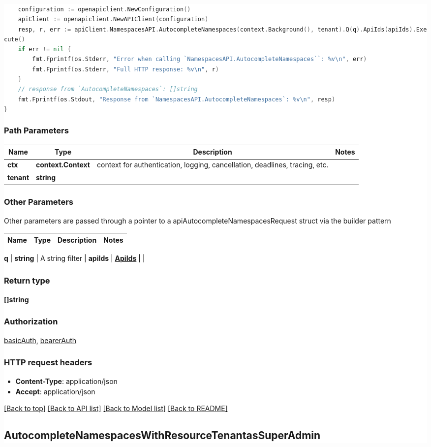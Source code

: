```go
	configuration := openapiclient.NewConfiguration()
	apiClient := openapiclient.NewAPIClient(configuration)
	resp, r, err := apiClient.NamespacesAPI.AutocompleteNamespaces(context.Background(), tenant).Q(q).ApiIds(apiIds).Execute()
	if err != nil {
		fmt.Fprintf(os.Stderr, "Error when calling `NamespacesAPI.AutocompleteNamespaces``: %v\n", err)
		fmt.Fprintf(os.Stderr, "Full HTTP response: %v\n", r)
	}
	// response from `AutocompleteNamespaces`: []string
	fmt.Fprintf(os.Stdout, "Response from `NamespacesAPI.AutocompleteNamespaces`: %v\n", resp)
}
```

### Path Parameters


Name | Type | Description  | Notes
------------- | ------------- | ------------- | -------------
**ctx** | **context.Context** | context for authentication, logging, cancellation, deadlines, tracing, etc.
**tenant** | **string** |  | 

### Other Parameters

Other parameters are passed through a pointer to a apiAutocompleteNamespacesRequest struct via the builder pattern


Name | Type | Description  | Notes
------------- | ------------- | ------------- | -------------

 **q** | **string** | A string filter | 
 **apiIds** | [**ApiIds**](ApiIds.md) |  | 

### Return type

**[]string**

### Authorization

[basicAuth](../README.md#basicAuth), [bearerAuth](../README.md#bearerAuth)

### HTTP request headers

- **Content-Type**: application/json
- **Accept**: application/json

[[Back to top]](#) [[Back to API list]](../README.md#documentation-for-api-endpoints)
[[Back to Model list]](../README.md#documentation-for-models)
[[Back to README]](../README.md)


## AutocompleteNamespacesWithResourceTenantasSuperAdmin
